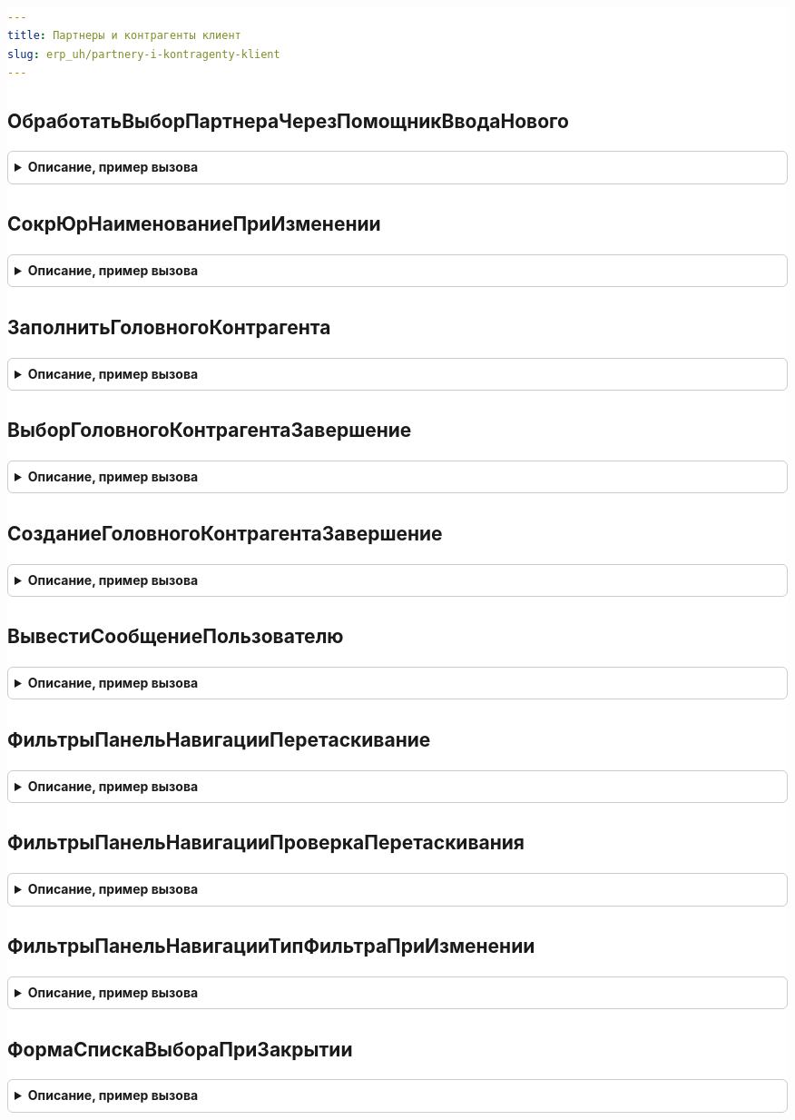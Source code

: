 ```yaml
---
title: Партнеры и контрагенты клиент
slug: erp_uh/partnery-i-kontragenty-klient
---
```



## ОбработатьВыборПартнераЧерезПомощникВводаНового
<details style="margin: 1em 0; padding: 0.5em; border: 1px solid #ccc; border-radius: 6px;"><summary style="font-weight: bold; cursor: pointer;">Описание, пример вызова</summary></details>

## СокрЮрНаименованиеПриИзменении
<details style="margin: 1em 0; padding: 0.5em; border: 1px solid #ccc; border-radius: 6px;"><summary style="font-weight: bold; cursor: pointer;">Описание, пример вызова</summary></details>

## ЗаполнитьГоловногоКонтрагента
<details style="margin: 1em 0; padding: 0.5em; border: 1px solid #ccc; border-radius: 6px;"><summary style="font-weight: bold; cursor: pointer;">Описание, пример вызова</summary></details>

## ВыборГоловногоКонтрагентаЗавершение
<details style="margin: 1em 0; padding: 0.5em; border: 1px solid #ccc; border-radius: 6px;"><summary style="font-weight: bold; cursor: pointer;">Описание, пример вызова</summary></details>

## СозданиеГоловногоКонтрагентаЗавершение
<details style="margin: 1em 0; padding: 0.5em; border: 1px solid #ccc; border-radius: 6px;"><summary style="font-weight: bold; cursor: pointer;">Описание, пример вызова</summary></details>

## ВывестиСообщениеПользователю
<details style="margin: 1em 0; padding: 0.5em; border: 1px solid #ccc; border-radius: 6px;"><summary style="font-weight: bold; cursor: pointer;">Описание, пример вызова</summary></details>

## ФильтрыПанельНавигацииПеретаскивание
<details style="margin: 1em 0; padding: 0.5em; border: 1px solid #ccc; border-radius: 6px;"><summary style="font-weight: bold; cursor: pointer;">Описание, пример вызова</summary></details>

## ФильтрыПанельНавигацииПроверкаПеретаскивания
<details style="margin: 1em 0; padding: 0.5em; border: 1px solid #ccc; border-radius: 6px;"><summary style="font-weight: bold; cursor: pointer;">Описание, пример вызова</summary></details>

## ФильтрыПанельНавигацииТипФильтраПриИзменении
<details style="margin: 1em 0; padding: 0.5em; border: 1px solid #ccc; border-radius: 6px;"><summary style="font-weight: bold; cursor: pointer;">Описание, пример вызова</summary></details>

## ФормаСпискаВыбораПриЗакрытии
<details style="margin: 1em 0; padding: 0.5em; border: 1px solid #ccc; border-radius: 6px;"><summary style="font-weight: bold; cursor: pointer;">Описание, пример вызова</summary></details>
